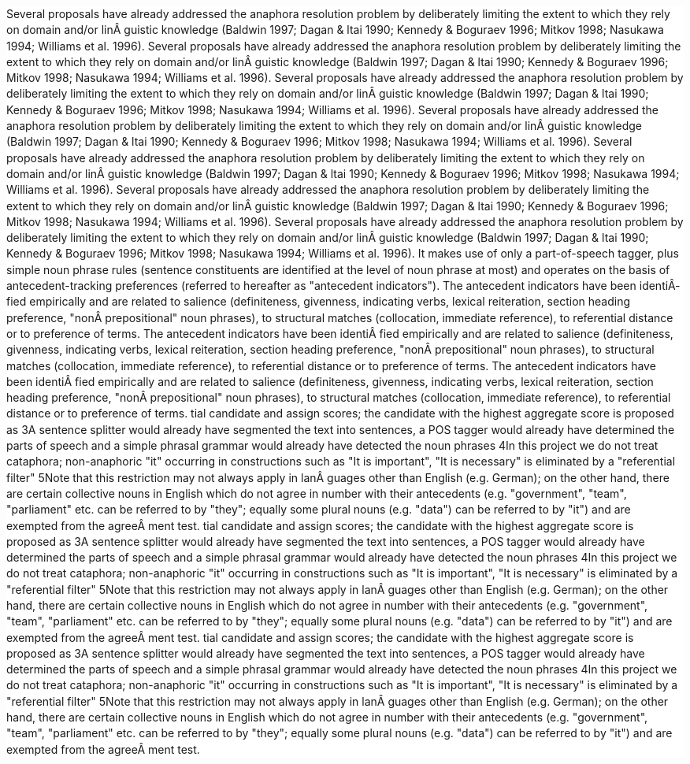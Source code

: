 Several proposals have already addressed the anaphora resolution problem by deliberately limiting the extent to which they rely on domain and/or linÂ­ guistic knowledge (Baldwin 1997; Dagan & ltai 1990; Kennedy & Boguraev 1996; Mitkov 1998; Nasukawa 1994; Williams et al. 1996).
Several proposals have already addressed the anaphora resolution problem by deliberately limiting the extent to which they rely on domain and/or linÂ­ guistic knowledge (Baldwin 1997; Dagan & ltai 1990; Kennedy & Boguraev 1996; Mitkov 1998; Nasukawa 1994; Williams et al. 1996).
Several proposals have already addressed the anaphora resolution problem by deliberately limiting the extent to which they rely on domain and/or linÂ­ guistic knowledge (Baldwin 1997; Dagan & ltai 1990; Kennedy & Boguraev 1996; Mitkov 1998; Nasukawa 1994; Williams et al. 1996).
Several proposals have already addressed the anaphora resolution problem by deliberately limiting the extent to which they rely on domain and/or linÂ­ guistic knowledge (Baldwin 1997; Dagan & ltai 1990; Kennedy & Boguraev 1996; Mitkov 1998; Nasukawa 1994; Williams et al. 1996).
Several proposals have already addressed the anaphora resolution problem by deliberately limiting the extent to which they rely on domain and/or linÂ­ guistic knowledge (Baldwin 1997; Dagan & ltai 1990; Kennedy & Boguraev 1996; Mitkov 1998; Nasukawa 1994; Williams et al. 1996).
Several proposals have already addressed the anaphora resolution problem by deliberately limiting the extent to which they rely on domain and/or linÂ­ guistic knowledge (Baldwin 1997; Dagan & ltai 1990; Kennedy & Boguraev 1996; Mitkov 1998; Nasukawa 1994; Williams et al. 1996).
Several proposals have already addressed the anaphora resolution problem by deliberately limiting the extent to which they rely on domain and/or linÂ­ guistic knowledge (Baldwin 1997; Dagan & ltai 1990; Kennedy & Boguraev 1996; Mitkov 1998; Nasukawa 1994; Williams et al. 1996).
It makes use of only a part-of-speech tagger, plus simple noun phrase rules (sentence constituents are identified at the level of noun phrase at most) and operates on the basis of antecedent-tracking preferences (referred to hereafter as "antecedent indicators").
The antecedent indicators have been identiÂ­ fied empirically and are related to salience (definiteness, givenness, indicating verbs, lexical reiteration, section heading preference, "nonÂ­ prepositional" noun phrases), to structural matches (collocation, immediate reference), to referential distance or to preference of terms.
The antecedent indicators have been identiÂ­ fied empirically and are related to salience (definiteness, givenness, indicating verbs, lexical reiteration, section heading preference, "nonÂ­ prepositional" noun phrases), to structural matches (collocation, immediate reference), to referential distance or to preference of terms.
The antecedent indicators have been identiÂ­ fied empirically and are related to salience (definiteness, givenness, indicating verbs, lexical reiteration, section heading preference, "nonÂ­ prepositional" noun phrases), to structural matches (collocation, immediate reference), to referential distance or to preference of terms.
tial candidate and assign scores; the candidate with the highest aggregate score is proposed as 3A sentence splitter would already have segmented the text into sentences, a POS tagger would already have determined the parts of speech and a simple phrasal grammar would already have detected the noun phrases 4In this project we do not treat cataphora; non-anaphoric "it" occurring in constructions such as "It is important", "It is necessary" is eliminated by a "referential filter" 5Note that this restriction may not always apply in lanÂ­ guages other than English (e.g. German); on the other hand, there are certain collective nouns in English which do not agree in number with their antecedents (e.g. "government", "team", "parliament" etc. can be referred to by "they"; equally some plural nouns (e.g. "data") can be referred to by "it") and are exempted from the agreeÂ­ ment test.
tial candidate and assign scores; the candidate with the highest aggregate score is proposed as 3A sentence splitter would already have segmented the text into sentences, a POS tagger would already have determined the parts of speech and a simple phrasal grammar would already have detected the noun phrases 4In this project we do not treat cataphora; non-anaphoric "it" occurring in constructions such as "It is important", "It is necessary" is eliminated by a "referential filter" 5Note that this restriction may not always apply in lanÂ­ guages other than English (e.g. German); on the other hand, there are certain collective nouns in English which do not agree in number with their antecedents (e.g. "government", "team", "parliament" etc. can be referred to by "they"; equally some plural nouns (e.g. "data") can be referred to by "it") and are exempted from the agreeÂ­ ment test.
tial candidate and assign scores; the candidate with the highest aggregate score is proposed as 3A sentence splitter would already have segmented the text into sentences, a POS tagger would already have determined the parts of speech and a simple phrasal grammar would already have detected the noun phrases 4In this project we do not treat cataphora; non-anaphoric "it" occurring in constructions such as "It is important", "It is necessary" is eliminated by a "referential filter" 5Note that this restriction may not always apply in lanÂ­ guages other than English (e.g. German); on the other hand, there are certain collective nouns in English which do not agree in number with their antecedents (e.g. "government", "team", "parliament" etc. can be referred to by "they"; equally some plural nouns (e.g. "data") can be referred to by "it") and are exempted from the agreeÂ­ ment test.